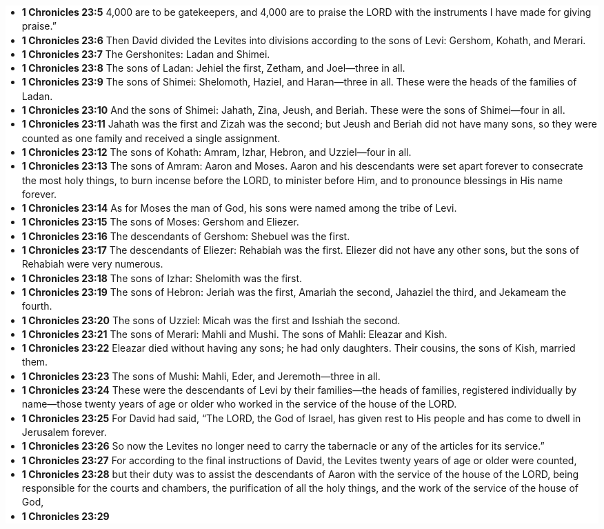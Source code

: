 - **1 Chronicles 23:5**
4,000 are to be gatekeepers, and 4,000 are to praise the LORD with the instruments I have made for giving praise.”
- **1 Chronicles 23:6**
Then David divided the Levites into divisions according to the sons of Levi: Gershom, Kohath, and Merari.
- **1 Chronicles 23:7**
The Gershonites: Ladan and Shimei.
- **1 Chronicles 23:8**
The sons of Ladan: Jehiel the first, Zetham, and Joel—three in all.
- **1 Chronicles 23:9**
The sons of Shimei: Shelomoth, Haziel, and Haran—three in all. These were the heads of the families of Ladan.
- **1 Chronicles 23:10**
And the sons of Shimei: Jahath, Zina, Jeush, and Beriah. These were the sons of Shimei—four in all.
- **1 Chronicles 23:11**
Jahath was the first and Zizah was the second; but Jeush and Beriah did not have many sons, so they were counted as one family and received a single assignment.
- **1 Chronicles 23:12**
The sons of Kohath: Amram, Izhar, Hebron, and Uzziel—four in all.
- **1 Chronicles 23:13**
The sons of Amram: Aaron and Moses. Aaron and his descendants were set apart forever to consecrate the most holy things, to burn incense before the LORD, to minister before Him, and to pronounce blessings in His name forever.
- **1 Chronicles 23:14**
As for Moses the man of God, his sons were named among the tribe of Levi.
- **1 Chronicles 23:15**
The sons of Moses: Gershom and Eliezer.
- **1 Chronicles 23:16**
The descendants of Gershom: Shebuel was the first.
- **1 Chronicles 23:17**
The descendants of Eliezer: Rehabiah was the first. Eliezer did not have any other sons, but the sons of Rehabiah were very numerous.
- **1 Chronicles 23:18**
The sons of Izhar: Shelomith was the first.
- **1 Chronicles 23:19**
The sons of Hebron: Jeriah was the first, Amariah the second, Jahaziel the third, and Jekameam the fourth.
- **1 Chronicles 23:20**
The sons of Uzziel: Micah was the first and Isshiah the second.
- **1 Chronicles 23:21**
The sons of Merari: Mahli and Mushi. The sons of Mahli: Eleazar and Kish.
- **1 Chronicles 23:22**
Eleazar died without having any sons; he had only daughters. Their cousins, the sons of Kish, married them.
- **1 Chronicles 23:23**
The sons of Mushi: Mahli, Eder, and Jeremoth—three in all.
- **1 Chronicles 23:24**
These were the descendants of Levi by their families—the heads of families, registered individually by name—those twenty years of age or older who worked in the service of the house of the LORD.
- **1 Chronicles 23:25**
For David had said, “The LORD, the God of Israel, has given rest to His people and has come to dwell in Jerusalem forever.
- **1 Chronicles 23:26**
So now the Levites no longer need to carry the tabernacle or any of the articles for its service.”
- **1 Chronicles 23:27**
For according to the final instructions of David, the Levites twenty years of age or older were counted,
- **1 Chronicles 23:28**
but their duty was to assist the descendants of Aaron with the service of the house of the LORD, being responsible for the courts and chambers, the purification of all the holy things, and the work of the service of the house of God,
- **1 Chronicles 23:29**